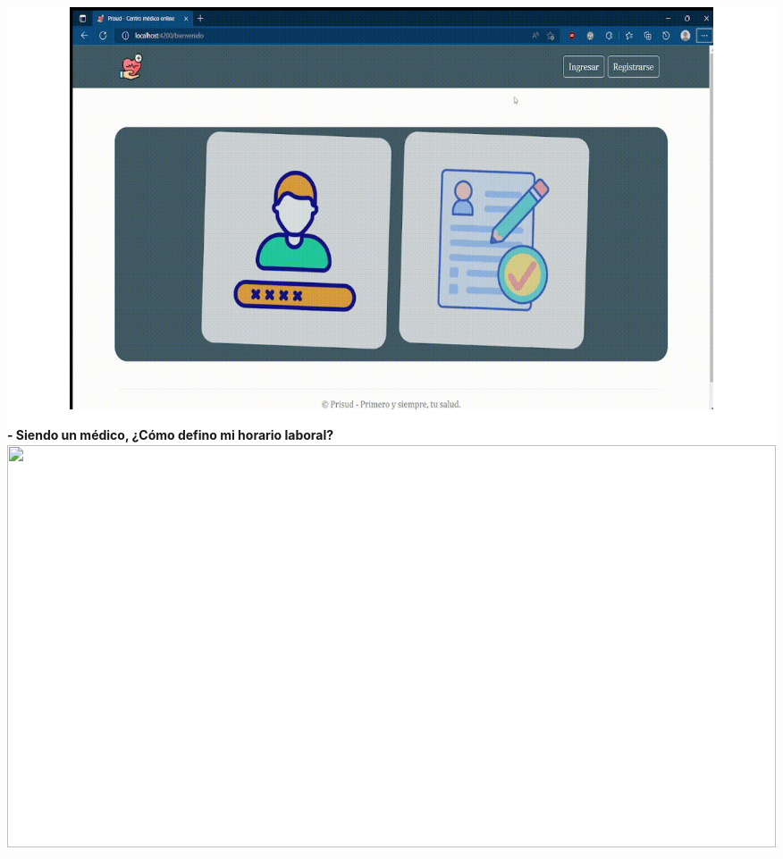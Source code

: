 <img src="src/assets/readme-files/iniciar-sesion.gif" width="100%" height="450px">

<strong> - Siendo un médico, ¿Cómo defino mi horario laboral?</strong>
<img src="src/assets/readme-files/definir-horario-laboral.gif" width="100%" height="450px">
